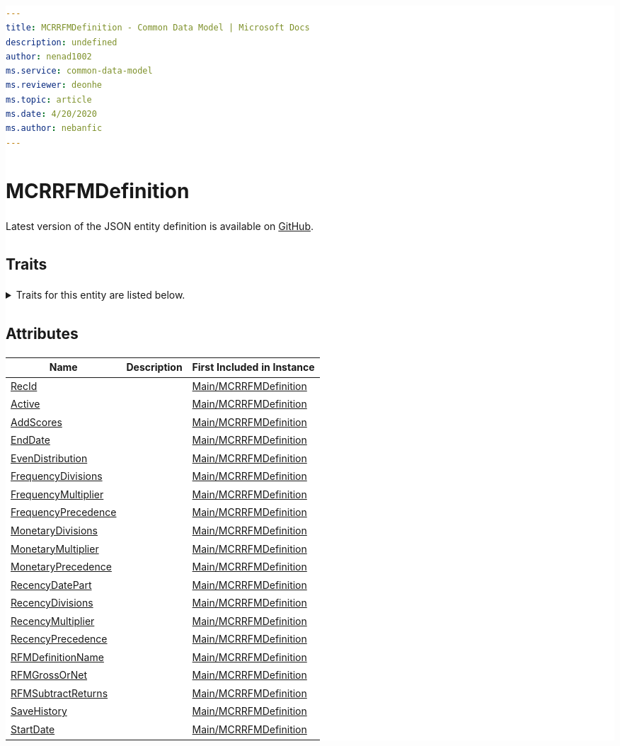 ```yaml
---
title: MCRRFMDefinition - Common Data Model | Microsoft Docs
description: undefined
author: nenad1002
ms.service: common-data-model
ms.reviewer: deonhe
ms.topic: article
ms.date: 4/20/2020
ms.author: nebanfic
---
```


# MCRRFMDefinition

  
 Latest version of the JSON entity definition is available on <a href="https://github.com/Microsoft/CDM/tree/master/schemaDocuments/core/operationsCommon/Tables/Commerce/Retail/Main/MCRRFMDefinition.cdm.json" target="_blank">GitHub</a>.  

## Traits

<details><summary>Traits for this entity are listed below.  
</summary></details>

## Attributes

|Name|Description|First Included in Instance|
|---|---|---|
|[RecId](#RecId)||<a href="MCRRFMDefinition.md" target="_blank">Main/MCRRFMDefinition</a>|
|[Active](#Active)||<a href="MCRRFMDefinition.md" target="_blank">Main/MCRRFMDefinition</a>|
|[AddScores](#AddScores)||<a href="MCRRFMDefinition.md" target="_blank">Main/MCRRFMDefinition</a>|
|[EndDate](#EndDate)||<a href="MCRRFMDefinition.md" target="_blank">Main/MCRRFMDefinition</a>|
|[EvenDistribution](#EvenDistribution)||<a href="MCRRFMDefinition.md" target="_blank">Main/MCRRFMDefinition</a>|
|[FrequencyDivisions](#FrequencyDivisions)||<a href="MCRRFMDefinition.md" target="_blank">Main/MCRRFMDefinition</a>|
|[FrequencyMultiplier](#FrequencyMultiplier)||<a href="MCRRFMDefinition.md" target="_blank">Main/MCRRFMDefinition</a>|
|[FrequencyPrecedence](#FrequencyPrecedence)||<a href="MCRRFMDefinition.md" target="_blank">Main/MCRRFMDefinition</a>|
|[MonetaryDivisions](#MonetaryDivisions)||<a href="MCRRFMDefinition.md" target="_blank">Main/MCRRFMDefinition</a>|
|[MonetaryMultiplier](#MonetaryMultiplier)||<a href="MCRRFMDefinition.md" target="_blank">Main/MCRRFMDefinition</a>|
|[MonetaryPrecedence](#MonetaryPrecedence)||<a href="MCRRFMDefinition.md" target="_blank">Main/MCRRFMDefinition</a>|
|[RecencyDatePart](#RecencyDatePart)||<a href="MCRRFMDefinition.md" target="_blank">Main/MCRRFMDefinition</a>|
|[RecencyDivisions](#RecencyDivisions)||<a href="MCRRFMDefinition.md" target="_blank">Main/MCRRFMDefinition</a>|
|[RecencyMultiplier](#RecencyMultiplier)||<a href="MCRRFMDefinition.md" target="_blank">Main/MCRRFMDefinition</a>|
|[RecencyPrecedence](#RecencyPrecedence)||<a href="MCRRFMDefinition.md" target="_blank">Main/MCRRFMDefinition</a>|
|[RFMDefinitionName](#RFMDefinitionName)||<a href="MCRRFMDefinition.md" target="_blank">Main/MCRRFMDefinition</a>|
|[RFMGrossOrNet](#RFMGrossOrNet)||<a href="MCRRFMDefinition.md" target="_blank">Main/MCRRFMDefinition</a>|
|[RFMSubtractReturns](#RFMSubtractReturns)||<a href="MCRRFMDefinition.md" target="_blank">Main/MCRRFMDefinition</a>|
|[SaveHistory](#SaveHistory)||<a href="MCRRFMDefinition.md" target="_blank">Main/MCRRFMDefinition</a>|
|[StartDate](#StartDate)||<a href="MCRRFMDefinition.md" target="_blank">Main/MCRRFMDefinition</a>|